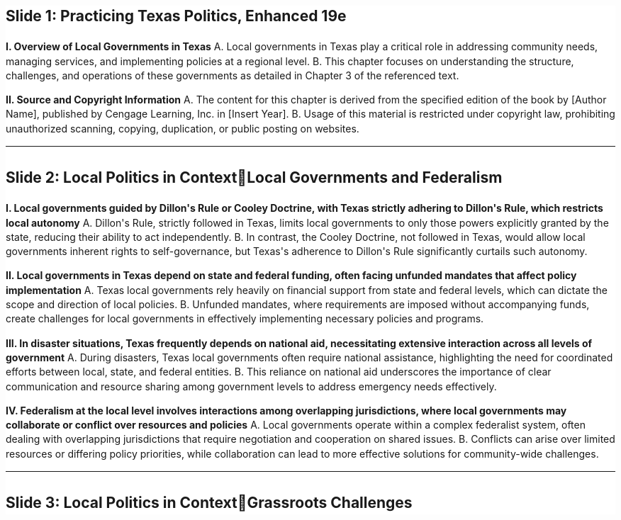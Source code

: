 
## Slide 1: Practicing Texas Politics, Enhanced 19e

**I. Overview of Local Governments in Texas**
  A. Local governments in Texas play a critical role in addressing community needs, managing services, and implementing policies at a regional level.
  B. This chapter focuses on understanding the structure, challenges, and operations of these governments as detailed in Chapter 3 of the referenced text.

**II. Source and Copyright Information**
  A. The content for this chapter is derived from the specified edition of the book by [Author Name], published by Cengage Learning, Inc. in [Insert Year].
  B. Usage of this material is restricted under copyright law, prohibiting unauthorized scanning, copying, duplication, or public posting on websites.

---

## Slide 2: Local Politics in ContextLocal Governments and Federalism

**I. Local governments guided by Dillon's Rule or Cooley Doctrine, with Texas strictly adhering to Dillon's Rule, which restricts local autonomy**
  A. Dillon's Rule, strictly followed in Texas, limits local governments to only those powers explicitly granted by the state, reducing their ability to act independently.
  B. In contrast, the Cooley Doctrine, not followed in Texas, would allow local governments inherent rights to self-governance, but Texas's adherence to Dillon's Rule significantly curtails such autonomy.

**II. Local governments in Texas depend on state and federal funding, often facing unfunded mandates that affect policy implementation**
  A. Texas local governments rely heavily on financial support from state and federal levels, which can dictate the scope and direction of local policies.
  B. Unfunded mandates, where requirements are imposed without accompanying funds, create challenges for local governments in effectively implementing necessary policies and programs.

**III. In disaster situations, Texas frequently depends on national aid, necessitating extensive interaction across all levels of government**
  A. During disasters, Texas local governments often require national assistance, highlighting the need for coordinated efforts between local, state, and federal entities.
  B. This reliance on national aid underscores the importance of clear communication and resource sharing among government levels to address emergency needs effectively.

**IV. Federalism at the local level involves interactions among overlapping jurisdictions, where local governments may collaborate or conflict over resources and policies**
  A. Local governments operate within a complex federalist system, often dealing with overlapping jurisdictions that require negotiation and cooperation on shared issues.
  B. Conflicts can arise over limited resources or differing policy priorities, while collaboration can lead to more effective solutions for community-wide challenges.

---

## Slide 3: Local Politics in ContextGrassroots Challenges
